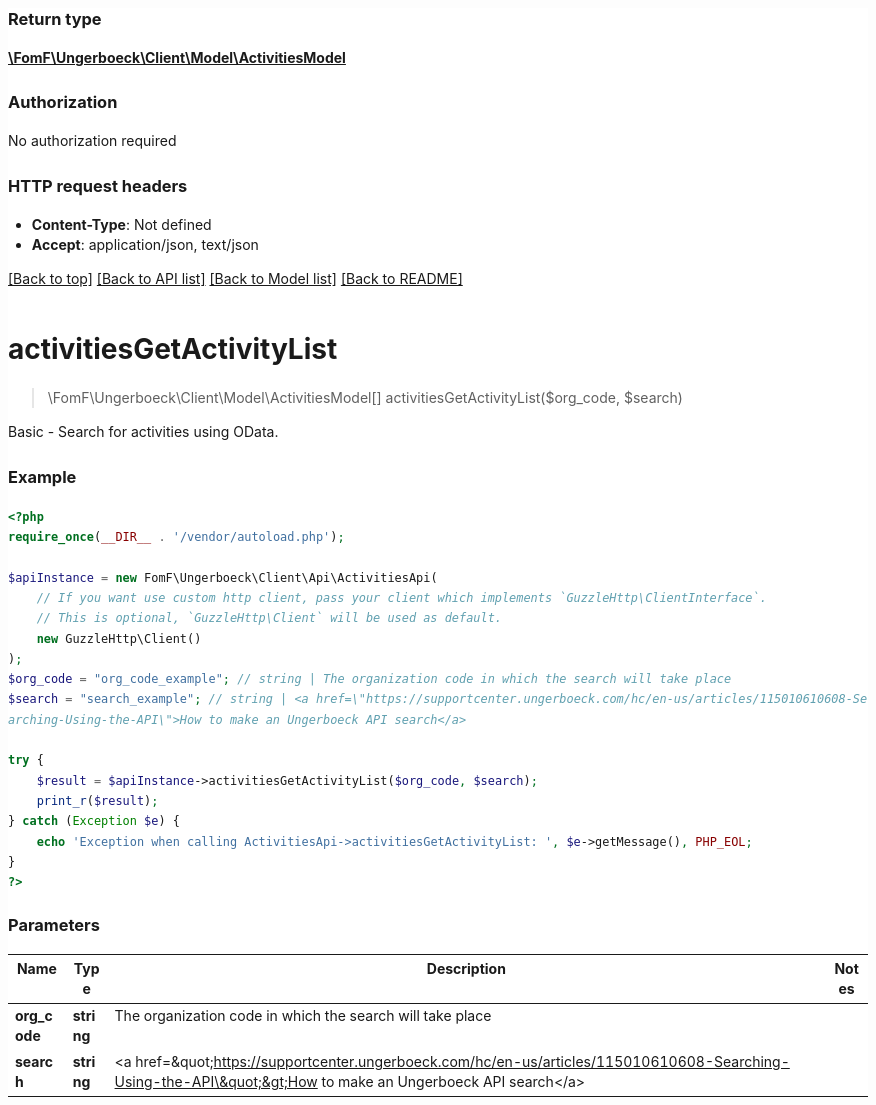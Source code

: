 ### Return type

[**\FomF\Ungerboeck\Client\Model\ActivitiesModel**](../Model/ActivitiesModel.md)

### Authorization

No authorization required

### HTTP request headers

 - **Content-Type**: Not defined
 - **Accept**: application/json, text/json

[[Back to top]](#) [[Back to API list]](../../README.md#documentation-for-api-endpoints) [[Back to Model list]](../../README.md#documentation-for-models) [[Back to README]](../../README.md)

# **activitiesGetActivityList**
> \FomF\Ungerboeck\Client\Model\ActivitiesModel[] activitiesGetActivityList($org_code, $search)

Basic - Search for activities using OData.

### Example
```php
<?php
require_once(__DIR__ . '/vendor/autoload.php');

$apiInstance = new FomF\Ungerboeck\Client\Api\ActivitiesApi(
    // If you want use custom http client, pass your client which implements `GuzzleHttp\ClientInterface`.
    // This is optional, `GuzzleHttp\Client` will be used as default.
    new GuzzleHttp\Client()
);
$org_code = "org_code_example"; // string | The organization code in which the search will take place
$search = "search_example"; // string | <a href=\"https://supportcenter.ungerboeck.com/hc/en-us/articles/115010610608-Searching-Using-the-API\">How to make an Ungerboeck API search</a>

try {
    $result = $apiInstance->activitiesGetActivityList($org_code, $search);
    print_r($result);
} catch (Exception $e) {
    echo 'Exception when calling ActivitiesApi->activitiesGetActivityList: ', $e->getMessage(), PHP_EOL;
}
?>
```

### Parameters

Name | Type | Description  | Notes
------------- | ------------- | ------------- | -------------
 **org_code** | **string**| The organization code in which the search will take place |
 **search** | **string**| &lt;a href&#x3D;\&quot;https://supportcenter.ungerboeck.com/hc/en-us/articles/115010610608-Searching-Using-the-API\&quot;&gt;How to make an Ungerboeck API search&lt;/a&gt; |

